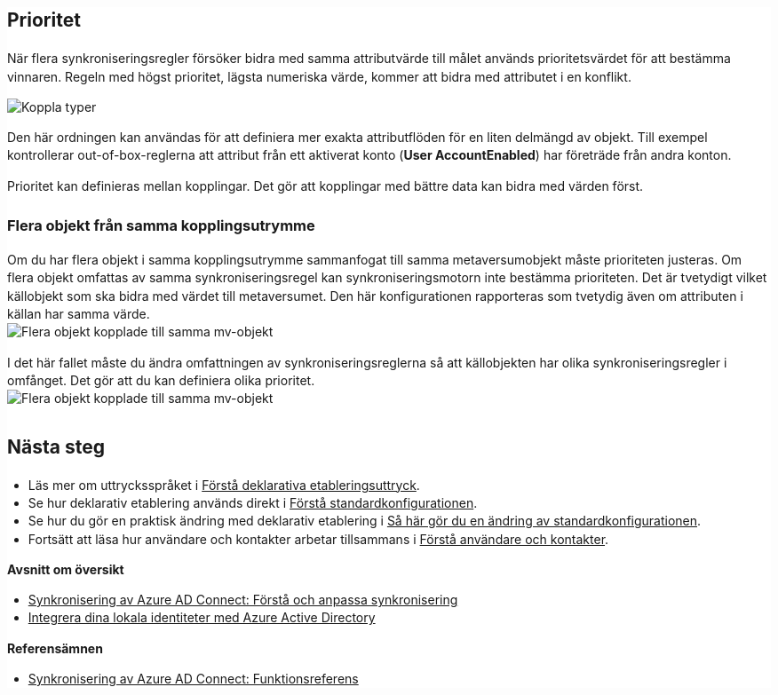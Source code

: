 ## <a name="precedence"></a>Prioritet
När flera synkroniseringsregler försöker bidra med samma attributvärde till målet används prioritetsvärdet för att bestämma vinnaren. Regeln med högst prioritet, lägsta numeriska värde, kommer att bidra med attributet i en konflikt.

![Koppla typer](./media/concept-azure-ad-connect-sync-declarative-provisioning/precedence1.png)  

Den här ordningen kan användas för att definiera mer exakta attributflöden för en liten delmängd av objekt. Till exempel kontrollerar out-of-box-reglerna att attribut från ett aktiverat konto (**User AccountEnabled**) har företräde från andra konton.

Prioritet kan definieras mellan kopplingar. Det gör att kopplingar med bättre data kan bidra med värden först.

### <a name="multiple-objects-from-the-same-connector-space"></a>Flera objekt från samma kopplingsutrymme
Om du har flera objekt i samma kopplingsutrymme sammanfogat till samma metaversumobjekt måste prioriteten justeras. Om flera objekt omfattas av samma synkroniseringsregel kan synkroniseringsmotorn inte bestämma prioriteten. Det är tvetydigt vilket källobjekt som ska bidra med värdet till metaversumet. Den här konfigurationen rapporteras som tvetydig även om attributen i källan har samma värde.  
![Flera objekt kopplade till samma mv-objekt](./media/concept-azure-ad-connect-sync-declarative-provisioning/multiple1.png)  

I det här fallet måste du ändra omfattningen av synkroniseringsreglerna så att källobjekten har olika synkroniseringsregler i omfånget. Det gör att du kan definiera olika prioritet.  
![Flera objekt kopplade till samma mv-objekt](./media/concept-azure-ad-connect-sync-declarative-provisioning/multiple2.png)  

## <a name="next-steps"></a>Nästa steg
* Läs mer om uttrycksspråket i [Förstå deklarativa etableringsuttryck](concept-azure-ad-connect-sync-declarative-provisioning-expressions.md).
* Se hur deklarativ etablering används direkt i [Förstå standardkonfigurationen](concept-azure-ad-connect-sync-default-configuration.md).
* Se hur du gör en praktisk ändring med deklarativ etablering i [Så här gör du en ändring av standardkonfigurationen](how-to-connect-sync-change-the-configuration.md).
* Fortsätt att läsa hur användare och kontakter arbetar tillsammans i [Förstå användare och kontakter](concept-azure-ad-connect-sync-user-and-contacts.md).

**Avsnitt om översikt**

* [Synkronisering av Azure AD Connect: Förstå och anpassa synkronisering](how-to-connect-sync-whatis.md)
* [Integrera dina lokala identiteter med Azure Active Directory](whatis-hybrid-identity.md)

**Referensämnen**

* [Synkronisering av Azure AD Connect: Funktionsreferens](reference-connect-sync-functions-reference.md)
